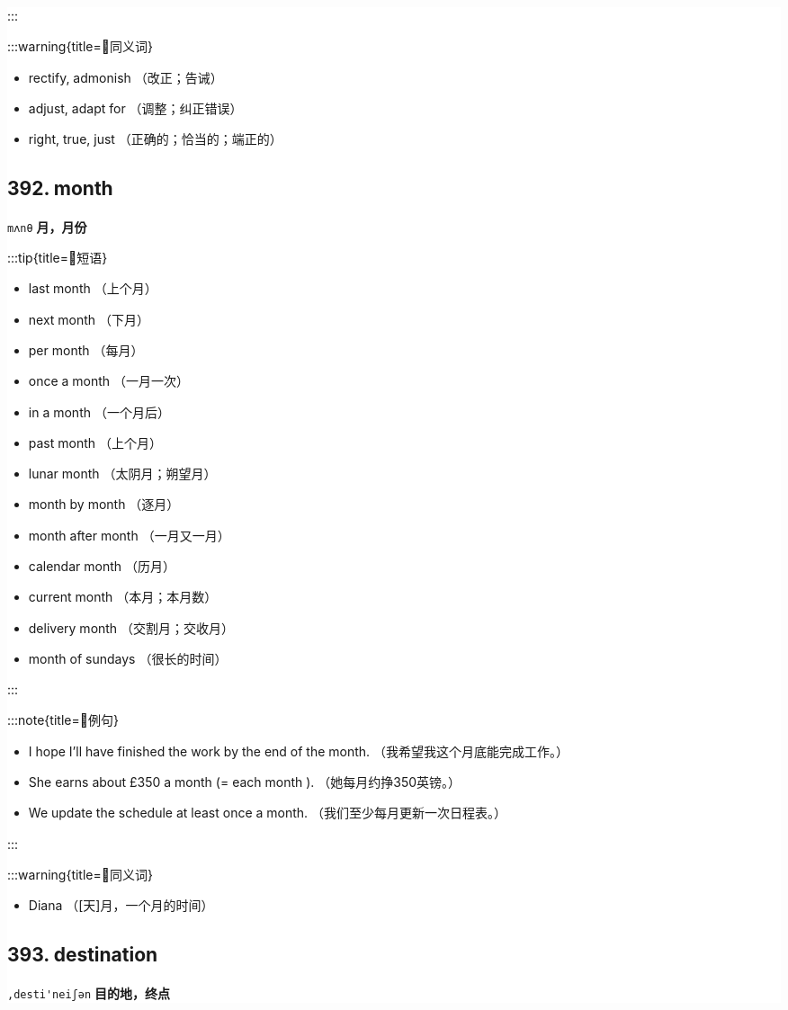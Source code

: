 :::

:::warning{title=🤔同义词}

- rectify, admonish （改正；告诫）

- adjust, adapt for （调整；纠正错误）

- right, true, just （正确的；恰当的；端正的）


## 392. month

`mʌnθ`  **月，月份**

:::tip{title=🤩短语}

- last month （上个月）

- next month （下月）

- per month （每月）

- once a month （一月一次）

- in a month （一个月后）

- past month （上个月）

- lunar month （太阴月；朔望月）

- month by month （逐月）

- month after month （一月又一月）

- calendar month （历月）

- current month （本月；本月数）

- delivery month （交割月；交收月）

- month of sundays （很长的时间）

:::

:::note{title=🎤例句}

- I hope I’ll have finished the work by the end of the month. （我希望我这个月底能完成工作。）

- She earns about £350 a month (= each month ). （她每月约挣350英镑。）

- We update the schedule at least once a month. （我们至少每月更新一次日程表。）

:::

:::warning{title=🤔同义词}

- Diana （[天]月，一个月的时间）


## 393. destination

`,desti'neiʃən`  **目的地，终点**
